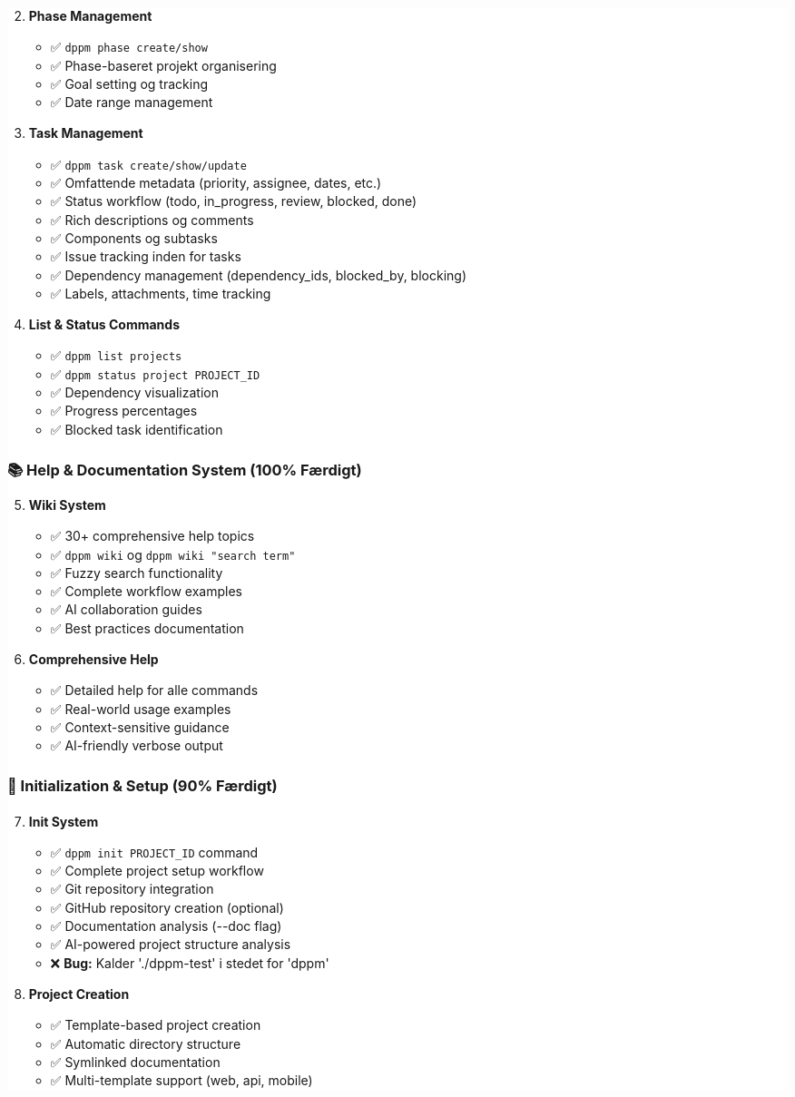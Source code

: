 2. **Phase Management**
   - ✅ `dppm phase create/show`
   - ✅ Phase-baseret projekt organisering
   - ✅ Goal setting og tracking
   - ✅ Date range management

3. **Task Management**
   - ✅ `dppm task create/show/update`
   - ✅ Omfattende metadata (priority, assignee, dates, etc.)
   - ✅ Status workflow (todo, in_progress, review, blocked, done)
   - ✅ Rich descriptions og comments
   - ✅ Components og subtasks
   - ✅ Issue tracking inden for tasks
   - ✅ Dependency management (dependency_ids, blocked_by, blocking)
   - ✅ Labels, attachments, time tracking

4. **List & Status Commands**
   - ✅ `dppm list projects`
   - ✅ `dppm status project PROJECT_ID`
   - ✅ Dependency visualization
   - ✅ Progress percentages
   - ✅ Blocked task identification

### **📚 Help & Documentation System (100% Færdigt)**
5. **Wiki System**
   - ✅ 30+ comprehensive help topics
   - ✅ `dppm wiki` og `dppm wiki "search term"`
   - ✅ Fuzzy search functionality
   - ✅ Complete workflow examples
   - ✅ AI collaboration guides
   - ✅ Best practices documentation

6. **Comprehensive Help**
   - ✅ Detailed help for alle commands
   - ✅ Real-world usage examples
   - ✅ Context-sensitive guidance
   - ✅ AI-friendly verbose output

### **🚀 Initialization & Setup (90% Færdigt)**
7. **Init System**
   - ✅ `dppm init PROJECT_ID` command
   - ✅ Complete project setup workflow
   - ✅ Git repository integration
   - ✅ GitHub repository creation (optional)
   - ✅ Documentation analysis (--doc flag)
   - ✅ AI-powered project structure analysis
   - ❌ **Bug:** Kalder './dppm-test' i stedet for 'dppm'

8. **Project Creation**
   - ✅ Template-based project creation
   - ✅ Automatic directory structure
   - ✅ Symlinked documentation
   - ✅ Multi-template support (web, api, mobile)

